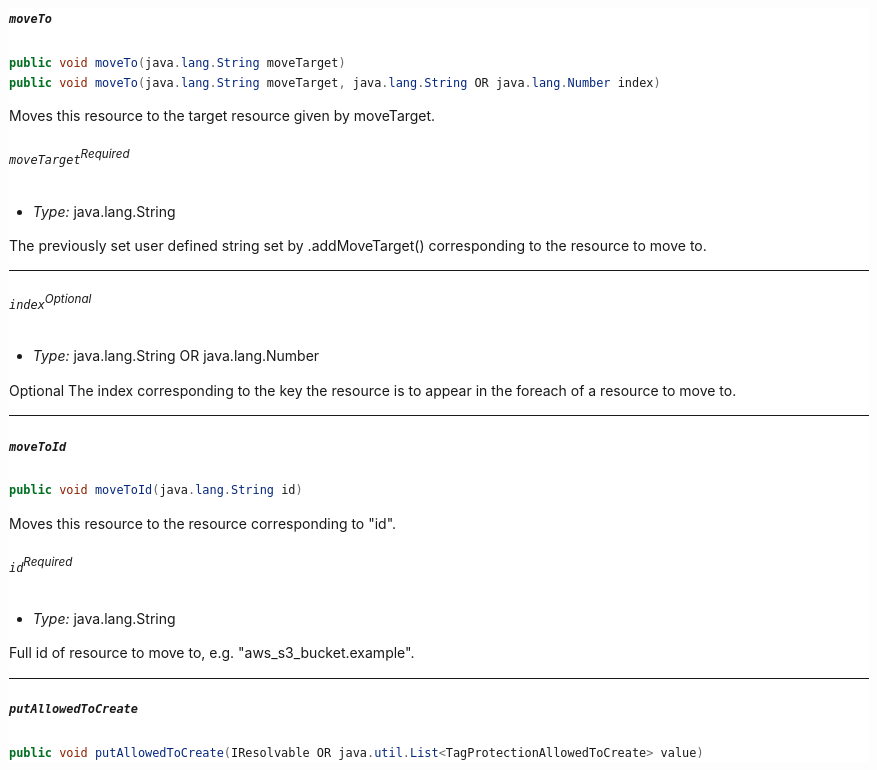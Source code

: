 ##### `moveTo` <a name="moveTo" id="@cdktf/provider-gitlab.tagProtection.TagProtection.moveTo"></a>

```java
public void moveTo(java.lang.String moveTarget)
public void moveTo(java.lang.String moveTarget, java.lang.String OR java.lang.Number index)
```

Moves this resource to the target resource given by moveTarget.

###### `moveTarget`<sup>Required</sup> <a name="moveTarget" id="@cdktf/provider-gitlab.tagProtection.TagProtection.moveTo.parameter.moveTarget"></a>

- *Type:* java.lang.String

The previously set user defined string set by .addMoveTarget() corresponding to the resource to move to.

---

###### `index`<sup>Optional</sup> <a name="index" id="@cdktf/provider-gitlab.tagProtection.TagProtection.moveTo.parameter.index"></a>

- *Type:* java.lang.String OR java.lang.Number

Optional The index corresponding to the key the resource is to appear in the foreach of a resource to move to.

---

##### `moveToId` <a name="moveToId" id="@cdktf/provider-gitlab.tagProtection.TagProtection.moveToId"></a>

```java
public void moveToId(java.lang.String id)
```

Moves this resource to the resource corresponding to "id".

###### `id`<sup>Required</sup> <a name="id" id="@cdktf/provider-gitlab.tagProtection.TagProtection.moveToId.parameter.id"></a>

- *Type:* java.lang.String

Full id of resource to move to, e.g. "aws_s3_bucket.example".

---

##### `putAllowedToCreate` <a name="putAllowedToCreate" id="@cdktf/provider-gitlab.tagProtection.TagProtection.putAllowedToCreate"></a>

```java
public void putAllowedToCreate(IResolvable OR java.util.List<TagProtectionAllowedToCreate> value)
```
